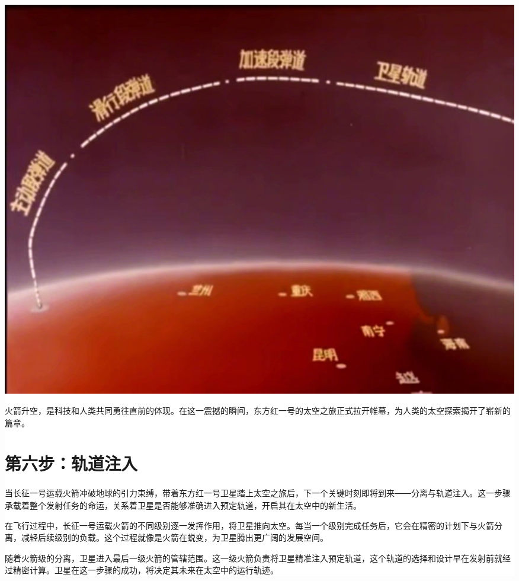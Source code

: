 ![火箭弹道](./../images/img-2023-12-28/火箭弹道.jpg)

火箭升空，是科技和人类共同勇往直前的体现。在这一震撼的瞬间，东方红一号的太空之旅正式拉开帷幕，为人类的太空探索揭开了崭新的篇章。


# 第六步：轨道注入

当长征一号运载火箭冲破地球的引力束缚，带着东方红一号卫星踏上太空之旅后，下一个关键时刻即将到来——分离与轨道注入。这一步骤承载着整个发射任务的命运，关系着卫星是否能够准确进入预定轨道，开启其在太空中的新生活。

在飞行过程中，长征一号运载火箭的不同级别逐一发挥作用，将卫星推向太空。每当一个级别完成任务后，它会在精密的计划下与火箭分离，减轻后续级别的负载。这个过程就像是火箭在蜕变，为卫星腾出更广阔的发展空间。

随着火箭级的分离，卫星进入最后一级火箭的管辖范围。这一级火箭负责将卫星精准注入预定轨道，这个轨道的选择和设计早在发射前就经过精密计算。卫星在这一步骤的成功，将决定其未来在太空中的运行轨迹。
